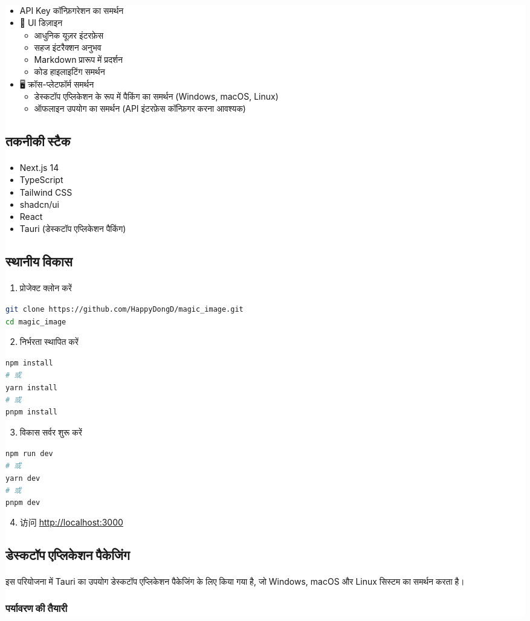   - API Key कॉन्फ़िगरेशन का समर्थन
- 📱 UI डिज़ाइन
  - आधुनिक यूज़र इंटरफ़ेस
  - सहज इंटरैक्शन अनुभव
  - Markdown प्रारूप में प्रदर्शन
  - कोड हाइलाइटिंग समर्थन
- 🖥️ क्रॉस-प्लेटफॉर्म समर्थन
  - डेस्कटॉप एप्लिकेशन के रूप में पैकिंग का समर्थन (Windows, macOS, Linux)
  - ऑफलाइन उपयोग का समर्थन (API इंटरफ़ेस कॉन्फ़िगर करना आवश्यक)

## तकनीकी स्टैक

- Next.js 14
- TypeScript
- Tailwind CSS
- shadcn/ui
- React
- Tauri (डेस्कटॉप एप्लिकेशन पैकिंग)

## स्थानीय विकास

1. प्रोजेक्ट क्लोन करें
```bash
git clone https://github.com/HappyDongD/magic_image.git
cd magic_image
```
2. निर्भरता स्थापित करें

```bash
npm install
# 或
yarn install
# 或
pnpm install
```
3. विकास सर्वर शुरू करें

```bash
npm run dev
# 或
yarn dev
# 或
pnpm dev
```
4. 访问 [http://localhost:3000](http://localhost:3000)

## डेस्कटॉप एप्लिकेशन पैकेजिंग

इस परियोजना में Tauri का उपयोग डेस्कटॉप एप्लिकेशन पैकेजिंग के लिए किया गया है, जो Windows, macOS और Linux सिस्टम का समर्थन करता है।

### पर्यावरण की तैयारी
